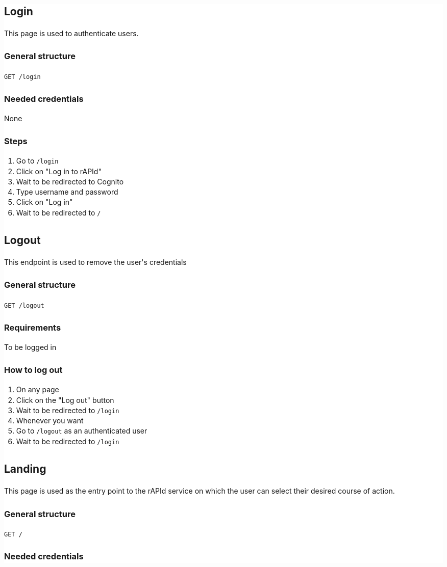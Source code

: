 ## Login

This page is used to authenticate users.

### General structure

`GET /login`

### Needed credentials

None

### Steps

1) Go to ```/login```
2) Click on "Log in to rAPId"
3) Wait to be redirected to Cognito
4) Type username and password
5) Click on "Log in"
6) Wait to be redirected to ```/```

## Logout

This endpoint is used to remove the user's credentials

### General structure

`GET /logout`

### Requirements

To be logged in

### How to log out

1. On any page
1. Click on the "Log out" button
2. Wait to be redirected to ```/login```
2. Whenever you want
1. Go to ```/logout``` as an authenticated user
2. Wait to be redirected to ```/login```

## Landing

This page is used as the entry point to the rAPId service on which the user can select their desired course of action.

### General structure

`GET /`

### Needed credentials

